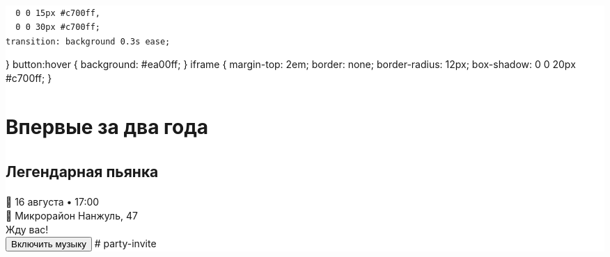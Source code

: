       0 0 15px #c700ff,
      0 0 30px #c700ff;
    transition: background 0.3s ease;
  }
  button:hover {
    background: #ea00ff;
  }
  iframe {
    margin-top: 2em;
    border: none;
    border-radius: 12px;
    box-shadow:
      0 0 20px #c700ff;
  }
</style>
</head>
<body>
  <h1>Впервые за два года</h1>
  <h2>Легендарная пьянка</h2>
  <div class="date-time">🍾 16 августа • 17:00</div>
  <div class="location">📍 Микрорайон Нанжуль, 47</div>
  <div class="footer">Жду вас!</div>
  <button id="playMusic">Включить музыку</button>
  <iframe id="ytPlayer" width="320" height="180" src="" allow="autoplay; encrypted-media" allowfullscreen></iframe>
<script>
  const button = document.getElementById('playMusic');
  const player = document.getElementById('ytPlayer');
  button.addEventListener('click', () => {
    player.src = "https://www.youtube.com/embed/5NV6Rdv1a3I?autoplay=1&loop=1&playlist=5NV6Rdv1a3I";
    button.style.display = 'none';
  });
</script>
</body>
</html># party-invite